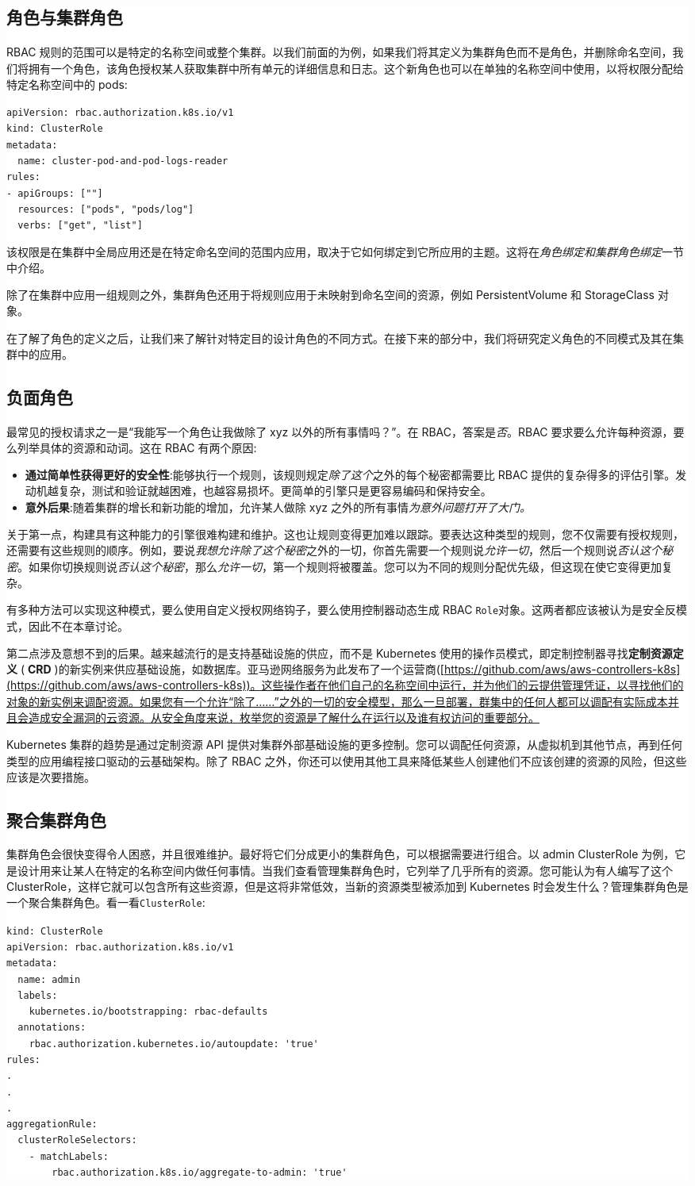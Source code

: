 ## 角色与集群角色

RBAC 规则的范围可以是特定的名称空间或整个集群。以我们前面的为例，如果我们将其定义为集群角色而不是角色，并删除命名空间，我们将拥有一个角色，该角色授权某人获取集群中所有单元的详细信息和日志。这个新角色也可以在单独的名称空间中使用，以将权限分配给特定名称空间中的 pods:

```
apiVersion: rbac.authorization.k8s.io/v1
kind: ClusterRole
metadata:
  name: cluster-pod-and-pod-logs-reader
rules:
- apiGroups: [""]
  resources: ["pods", "pods/log"]
  verbs: ["get", "list"]
```

该权限是在集群中全局应用还是在特定命名空间的范围内应用，取决于它如何绑定到它所应用的主题。这将在*角色绑定和集群角色绑定*一节中介绍。

除了在集群中应用一组规则之外，集群角色还用于将规则应用于未映射到命名空间的资源，例如 PersistentVolume 和 StorageClass 对象。

在了解了角色的定义之后，让我们来了解针对特定目的设计角色的不同方式。在接下来的部分中，我们将研究定义角色的不同模式及其在集群中的应用。

## 负面角色

最常见的授权请求之一是“我能写一个角色让我做除了 xyz 以外的所有事情吗？”。在 RBAC，答案是*否*。RBAC 要求要么允许每种资源，要么列举具体的资源和动词。这在 RBAC 有两个原因:

*   **通过简单性获得更好的安全性**:能够执行一个规则，该规则规定*除了这个*之外的每个秘密都需要比 RBAC 提供的复杂得多的评估引擎。发动机越复杂，测试和验证就越困难，也越容易损坏。更简单的引擎只是更容易编码和保持安全。
*   **意外后果**:随着集群的增长和新功能的增加，允许某人做除 xyz 之外的所有事情*为意外问题打开了大门。*

关于第一点，构建具有这种能力的引擎很难构建和维护。这也让规则变得更加难以跟踪。要表达这种类型的规则，您不仅需要有授权规则，还需要有这些规则的顺序。例如，要说*我想允许除了这个秘密*之外的一切，你首先需要一个规则说*允许一切*，然后一个规则说*否认这个秘密*。如果你切换规则说*否认这个秘密*，那么*允许一切*，第一个规则将被覆盖。您可以为不同的规则分配优先级，但这现在使它变得更加复杂。

有多种方法可以实现这种模式，要么使用自定义授权网络钩子，要么使用控制器动态生成 RBAC `Role`对象。这两者都应该被认为是安全反模式，因此不在本章讨论。

第二点涉及意想不到的后果。越来越流行的是支持基础设施的供应，而不是 Kubernetes 使用的操作员模式，即定制控制器寻找**定制资源定义** ( **CRD** )的新实例来供应基础设施，如数据库。亚马逊网络服务为此发布了一个运营商([https://github.com/aws/aws-controllers-k8s](https://github.com/aws/aws-controllers-k8s))。这些操作者在他们自己的名称空间中运行，并为他们的云提供管理凭证，以寻找他们的对象的新实例来调配资源。如果您有一个允许“除了……”之外的一切的安全模型，那么一旦部署，群集中的任何人都可以调配有实际成本并且会造成安全漏洞的云资源。从安全角度来说，枚举您的资源是了解什么在运行以及谁有权访问的重要部分。

Kubernetes 集群的趋势是通过定制资源 API 提供对集群外部基础设施的更多控制。您可以调配任何资源，从虚拟机到其他节点，再到任何类型的应用编程接口驱动的云基础架构。除了 RBAC 之外，你还可以使用其他工具来降低某些人创建他们不应该创建的资源的风险，但这些应该是次要措施。

## 聚合集群角色

集群角色会很快变得令人困惑，并且很难维护。最好将它们分成更小的集群角色，可以根据需要进行组合。以 admin ClusterRole 为例，它是设计用来让某人在特定的名称空间内做任何事情。当我们查看管理集群角色时，它列举了几乎所有的资源。您可能认为有人编写了这个 ClusterRole，这样它就可以包含所有这些资源，但是这将非常低效，当新的资源类型被添加到 Kubernetes 时会发生什么？管理集群角色是一个聚合集群角色。看一看`ClusterRole`:

```
kind: ClusterRole
apiVersion: rbac.authorization.k8s.io/v1
metadata:
  name: admin
  labels:
    kubernetes.io/bootstrapping: rbac-defaults
  annotations:
    rbac.authorization.kubernetes.io/autoupdate: 'true'
rules:
.
.
.
aggregationRule:
  clusterRoleSelectors:
    - matchLabels:
        rbac.authorization.k8s.io/aggregate-to-admin: 'true'
```
